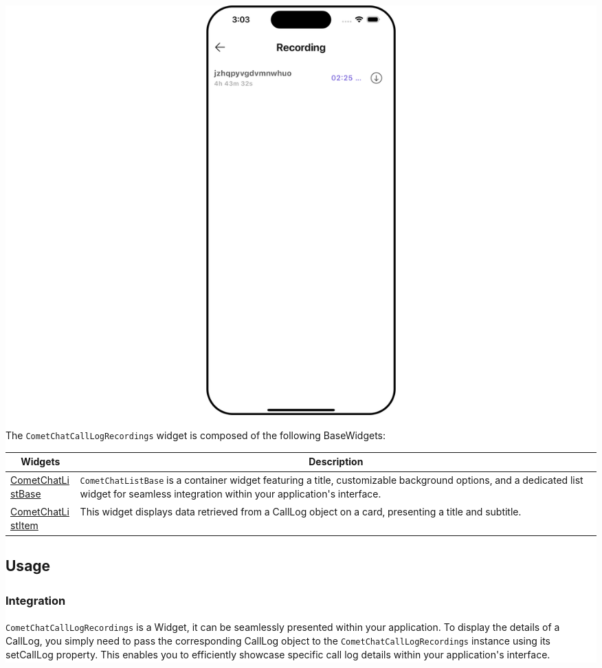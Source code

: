 </TabItem>

<TabItem value="iOS" label="iOS">

![](../../assets/ios/call_logs_recordings_overview_cometchat_screens.png)

</TabItem>

</Tabs>

The `CometChatCallLogRecordings` widget is composed of the following BaseWidgets:

| Widgets                                        | Description                                                                                                                                                                             |
| ---------------------------------------------- | --------------------------------------------------------------------------------------------------------------------------------------------------------------------------------------- |
| [CometChatListBase](/ui-kit/flutter/list-base) | `CometChatListBase` is a container widget featuring a title, customizable background options, and a dedicated list widget for seamless integration within your application's interface. |
| [CometChatListItem](/ui-kit/flutter/list-item) | This widget displays data retrieved from a CallLog object on a card, presenting a title and subtitle.                                                                                   |

## Usage

### Integration

`CometChatCallLogRecordings` is a Widget, it can be seamlessly presented within your application. To display the details of a CallLog, you simply need to pass the corresponding CallLog object to the `CometChatCallLogRecordings` instance using its setCallLog property. This enables you to efficiently showcase specific call log details within your application's interface.
